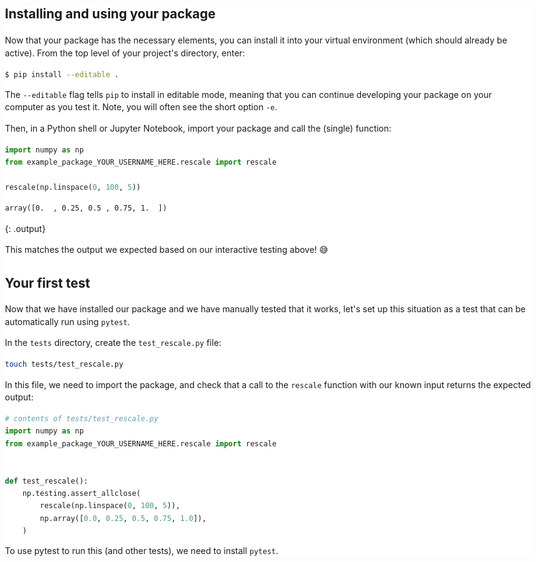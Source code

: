 ## Installing and using your package

Now that your package has the necessary elements, you can install it into your virtual environment (which should already be active).
From the top level of your project's directory, enter:

```bash
$ pip install --editable .
```

The `--editable` flag tells `pip` to install in editable mode, meaning that you can continue developing your package on your computer as you test it. Note, you will often see the short option `-e`.

Then, in a Python shell or Jupyter Notebook, import your package and call the (single) function:

```python
import numpy as np
from example_package_YOUR_USERNAME_HERE.rescale import rescale

rescale(np.linspace(0, 100, 5))
```

```
array([0.  , 0.25, 0.5 , 0.75, 1.  ])
```
{: .output}

This matches the output we expected based on our interactive testing above! 😅

## Your first test

Now that we have installed our package and we have manually tested that it works,
let's set up this situation as a test that can be automatically run using `pytest`.

In the `tests` directory, create the `test_rescale.py` file:

```bash
touch tests/test_rescale.py
```

In this file, we need to import the package, and check that a call to the `rescale` function with our known input returns the expected output:
```python
# contents of tests/test_rescale.py
import numpy as np
from example_package_YOUR_USERNAME_HERE.rescale import rescale


def test_rescale():
    np.testing.assert_allclose(
        rescale(np.linspace(0, 100, 5)),
        np.array([0.0, 0.25, 0.5, 0.75, 1.0]),
    )
```

To use pytest to run this (and other tests), we need to install `pytest`.
